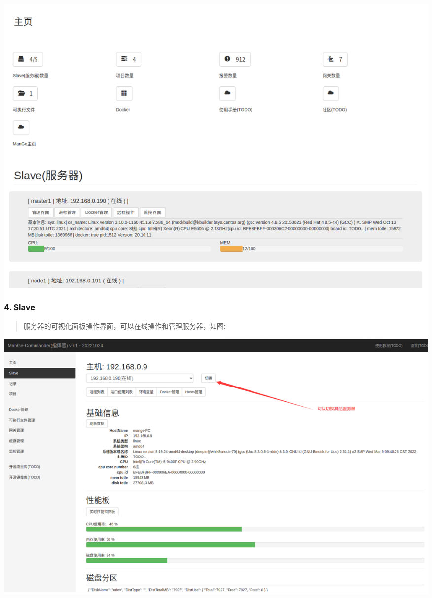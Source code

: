 ![](./img/首页20221024_2.png)

### 4. Slave
> 服务器的可视化面板操作界面，可以在线操作和管理服务器，如图:

![](./img/Slave20221024.png)
